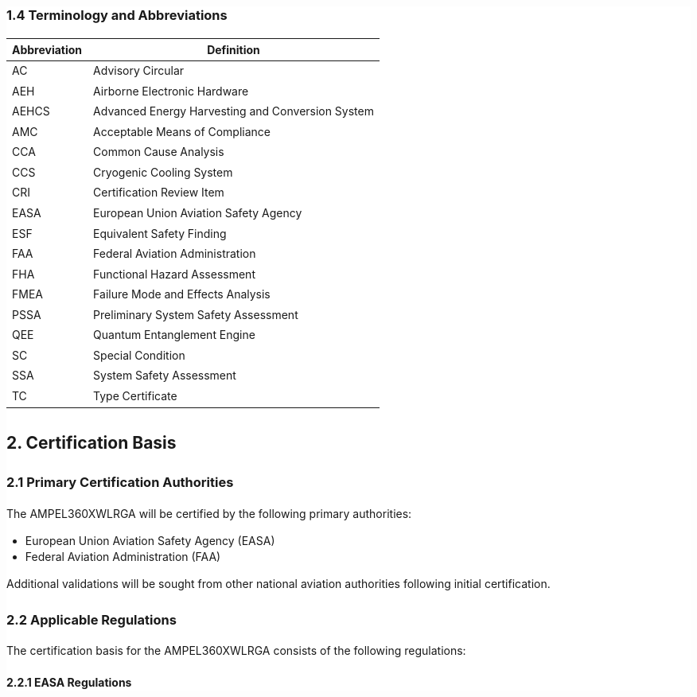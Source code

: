 ### 1.4 Terminology and Abbreviations

| Abbreviation | Definition |
|--------------|------------|
| AC | Advisory Circular |
| AEH | Airborne Electronic Hardware |
| AEHCS | Advanced Energy Harvesting and Conversion System |
| AMC | Acceptable Means of Compliance |
| CCA | Common Cause Analysis |
| CCS | Cryogenic Cooling System |
| CRI | Certification Review Item |
| EASA | European Union Aviation Safety Agency |
| ESF | Equivalent Safety Finding |
| FAA | Federal Aviation Administration |
| FHA | Functional Hazard Assessment |
| FMEA | Failure Mode and Effects Analysis |
| PSSA | Preliminary System Safety Assessment |
| QEE | Quantum Entanglement Engine |
| SC | Special Condition |
| SSA | System Safety Assessment |
| TC | Type Certificate |

## 2. Certification Basis

### 2.1 Primary Certification Authorities

The AMPEL360XWLRGA will be certified by the following primary authorities:

- European Union Aviation Safety Agency (EASA)
- Federal Aviation Administration (FAA)

Additional validations will be sought from other national aviation authorities following initial certification.

### 2.2 Applicable Regulations

The certification basis for the AMPEL360XWLRGA consists of the following regulations:

#### 2.2.1 EASA Regulations
